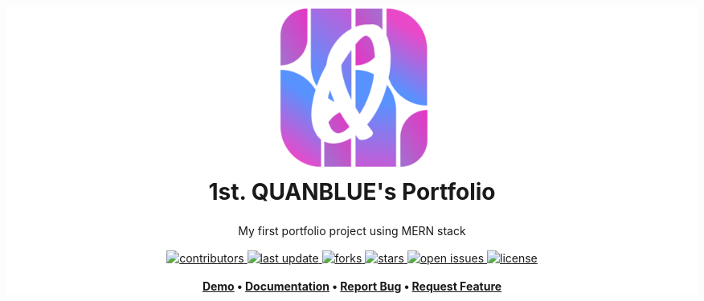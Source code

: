 <h1 align="center">
  <img src="./assets/favicon.png" alt="icon" width="200"></img>
  <br>
  <b>1st. QUANBLUE's Portfolio</b>
</h1>

<p align="center">My first portfolio project using MERN stack</p>


<p align="center">
  <a href="https://github.com/QuanBlue/Portfolio/graphs/contributors">
    <img src="https://img.shields.io/github/contributors/QuanBlue/Portfolio" alt="contributors" />
  </a>
  <a href="">
    <img src="https://img.shields.io/github/last-commit/QuanBlue/Portfolio" alt="last update" />
  </a>
  <a href="https://github.com/QuanBlue/Portfolio/network/members">
    <img src="https://img.shields.io/github/forks/QuanBlue/Portfolio" alt="forks" />
  </a>
  <a href="https://github.com/QuanBlue/Portfolio/stargazers">
    <img src="https://img.shields.io/github/stars/QuanBlue/Portfolio" alt="stars" />
  </a>
  <a href="https://github.com/QuanBlue/Portfolio/issues/">
    <img src="https://img.shields.io/github/issues/QuanBlue/Portfolio" alt="open issues" />
  </a>
  <a href="https://github.com/QuanBlue/Portfolio/blob/main/LICENSE">
    <img src="https://img.shields.io/github/license/QuanBlue/Portfolio.svg" alt="license" />
  </a>
</p>

<p align="center">
  <b>
      <a href="#demo">Demo</a> •
      <a href="https://github.com/QuanBlue/Portfolio">Documentation</a> •
      <a href="https://github.com/QuanBlue/Portfolio/issues/">Report Bug</a> •
      <a href="https://github.com/QuanBlue/Portfolio/issues/">Request Feature</a>
  </b>
</p>
